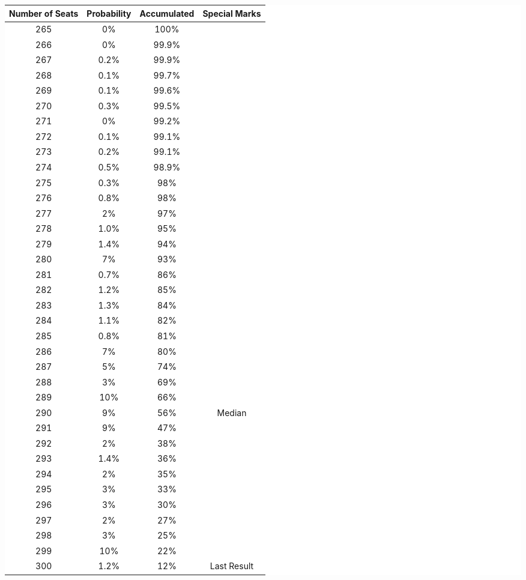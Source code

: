 | Number of Seats | Probability | Accumulated | Special Marks |
|:---------------:|:-----------:|:-----------:|:-------------:|
| 265 | 0% | 100% |  |
| 266 | 0% | 99.9% |  |
| 267 | 0.2% | 99.9% |  |
| 268 | 0.1% | 99.7% |  |
| 269 | 0.1% | 99.6% |  |
| 270 | 0.3% | 99.5% |  |
| 271 | 0% | 99.2% |  |
| 272 | 0.1% | 99.1% |  |
| 273 | 0.2% | 99.1% |  |
| 274 | 0.5% | 98.9% |  |
| 275 | 0.3% | 98% |  |
| 276 | 0.8% | 98% |  |
| 277 | 2% | 97% |  |
| 278 | 1.0% | 95% |  |
| 279 | 1.4% | 94% |  |
| 280 | 7% | 93% |  |
| 281 | 0.7% | 86% |  |
| 282 | 1.2% | 85% |  |
| 283 | 1.3% | 84% |  |
| 284 | 1.1% | 82% |  |
| 285 | 0.8% | 81% |  |
| 286 | 7% | 80% |  |
| 287 | 5% | 74% |  |
| 288 | 3% | 69% |  |
| 289 | 10% | 66% |  |
| 290 | 9% | 56% | Median |
| 291 | 9% | 47% |  |
| 292 | 2% | 38% |  |
| 293 | 1.4% | 36% |  |
| 294 | 2% | 35% |  |
| 295 | 3% | 33% |  |
| 296 | 3% | 30% |  |
| 297 | 2% | 27% |  |
| 298 | 3% | 25% |  |
| 299 | 10% | 22% |  |
| 300 | 1.2% | 12% | Last Result |